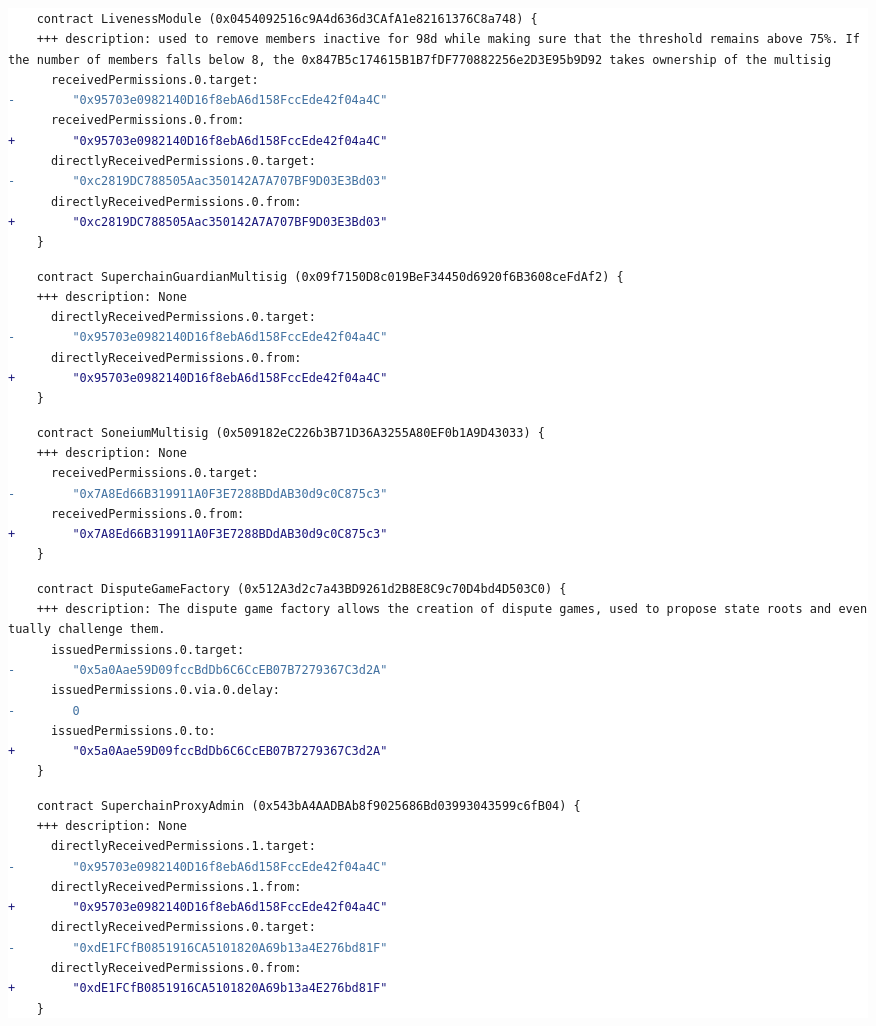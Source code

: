 ```diff
    contract LivenessModule (0x0454092516c9A4d636d3CAfA1e82161376C8a748) {
    +++ description: used to remove members inactive for 98d while making sure that the threshold remains above 75%. If the number of members falls below 8, the 0x847B5c174615B1B7fDF770882256e2D3E95b9D92 takes ownership of the multisig
      receivedPermissions.0.target:
-        "0x95703e0982140D16f8ebA6d158FccEde42f04a4C"
      receivedPermissions.0.from:
+        "0x95703e0982140D16f8ebA6d158FccEde42f04a4C"
      directlyReceivedPermissions.0.target:
-        "0xc2819DC788505Aac350142A7A707BF9D03E3Bd03"
      directlyReceivedPermissions.0.from:
+        "0xc2819DC788505Aac350142A7A707BF9D03E3Bd03"
    }
```

```diff
    contract SuperchainGuardianMultisig (0x09f7150D8c019BeF34450d6920f6B3608ceFdAf2) {
    +++ description: None
      directlyReceivedPermissions.0.target:
-        "0x95703e0982140D16f8ebA6d158FccEde42f04a4C"
      directlyReceivedPermissions.0.from:
+        "0x95703e0982140D16f8ebA6d158FccEde42f04a4C"
    }
```

```diff
    contract SoneiumMultisig (0x509182eC226b3B71D36A3255A80EF0b1A9D43033) {
    +++ description: None
      receivedPermissions.0.target:
-        "0x7A8Ed66B319911A0F3E7288BDdAB30d9c0C875c3"
      receivedPermissions.0.from:
+        "0x7A8Ed66B319911A0F3E7288BDdAB30d9c0C875c3"
    }
```

```diff
    contract DisputeGameFactory (0x512A3d2c7a43BD9261d2B8E8C9c70D4bd4D503C0) {
    +++ description: The dispute game factory allows the creation of dispute games, used to propose state roots and eventually challenge them.
      issuedPermissions.0.target:
-        "0x5a0Aae59D09fccBdDb6C6CcEB07B7279367C3d2A"
      issuedPermissions.0.via.0.delay:
-        0
      issuedPermissions.0.to:
+        "0x5a0Aae59D09fccBdDb6C6CcEB07B7279367C3d2A"
    }
```

```diff
    contract SuperchainProxyAdmin (0x543bA4AADBAb8f9025686Bd03993043599c6fB04) {
    +++ description: None
      directlyReceivedPermissions.1.target:
-        "0x95703e0982140D16f8ebA6d158FccEde42f04a4C"
      directlyReceivedPermissions.1.from:
+        "0x95703e0982140D16f8ebA6d158FccEde42f04a4C"
      directlyReceivedPermissions.0.target:
-        "0xdE1FCfB0851916CA5101820A69b13a4E276bd81F"
      directlyReceivedPermissions.0.from:
+        "0xdE1FCfB0851916CA5101820A69b13a4E276bd81F"
    }
```
